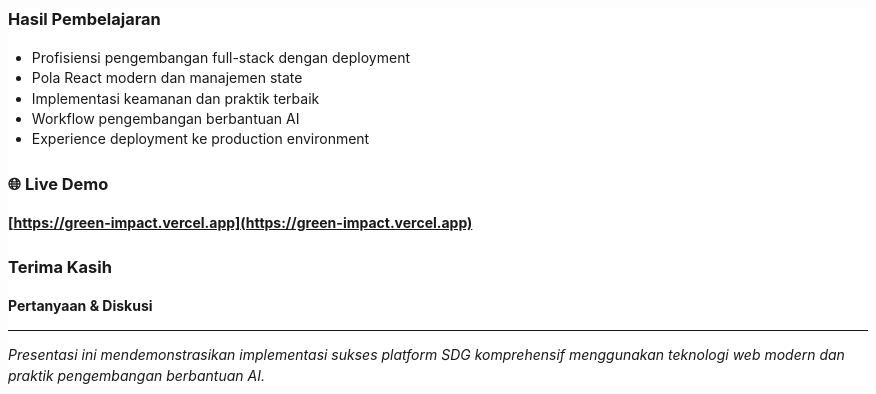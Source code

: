 ### Hasil Pembelajaran
- Profisiensi pengembangan full-stack dengan deployment
- Pola React modern dan manajemen state
- Implementasi keamanan dan praktik terbaik
- Workflow pengembangan berbantuan AI
- Experience deployment ke production environment

### 🌐 Live Demo
**[https://green-impact.vercel.app](https://green-impact.vercel.app)**

### Terima Kasih
**Pertanyaan & Diskusi**

---

*Presentasi ini mendemonstrasikan implementasi sukses platform SDG komprehensif menggunakan teknologi web modern dan praktik pengembangan berbantuan AI.*